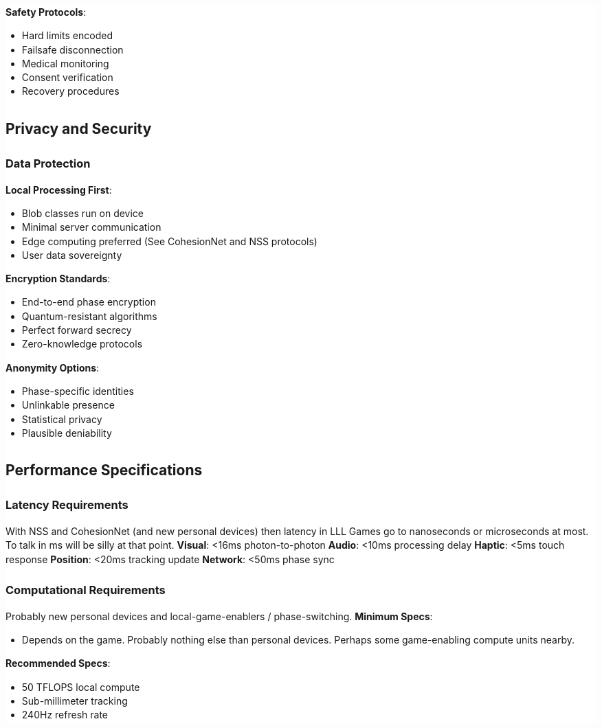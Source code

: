 **Safety Protocols**:
- Hard limits encoded
- Failsafe disconnection
- Medical monitoring
- Consent verification
- Recovery procedures

## Privacy and Security

### Data Protection

**Local Processing First**:
- Blob classes run on device
- Minimal server communication
- Edge computing preferred (See CohesionNet and NSS protocols)
- User data sovereignty

**Encryption Standards**:
- End-to-end phase encryption
- Quantum-resistant algorithms
- Perfect forward secrecy
- Zero-knowledge protocols

**Anonymity Options**:
- Phase-specific identities
- Unlinkable presence
- Statistical privacy
- Plausible deniability

## Performance Specifications

### Latency Requirements
With NSS and CohesionNet (and new personal devices) then latency in LLL Games go to nanoseconds or microseconds at most. To talk in ms will be silly at that point.
**Visual**: <16ms photon-to-photon
**Audio**: <10ms processing delay
**Haptic**: <5ms touch response
**Position**: <20ms tracking update
**Network**: <50ms phase sync

### Computational Requirements
Probably new personal devices and local-game-enablers / phase-switching.
**Minimum Specs**:
- Depends on the game. Probably nothing else than personal devices. Perhaps some game-enabling compute units nearby.

**Recommended Specs**:
- 50 TFLOPS local compute
- Sub-millimeter tracking
- 240Hz refresh rate
